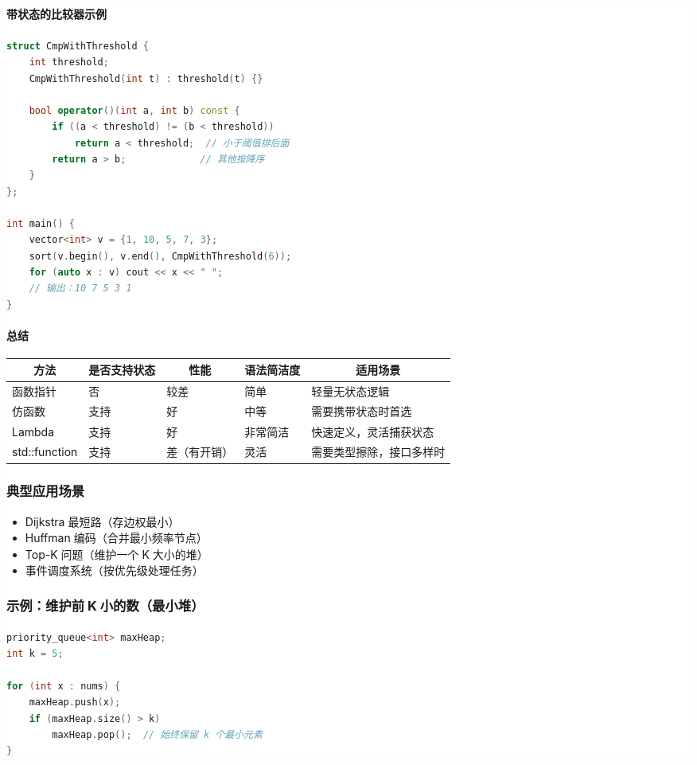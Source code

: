 #### 带状态的比较器示例

```cpp
struct CmpWithThreshold {
    int threshold;
    CmpWithThreshold(int t) : threshold(t) {}

    bool operator()(int a, int b) const {
        if ((a < threshold) != (b < threshold))
            return a < threshold;  // 小于阈值排后面
        return a > b;             // 其他按降序
    }
};

int main() {
    vector<int> v = {1, 10, 5, 7, 3};
    sort(v.begin(), v.end(), CmpWithThreshold(6));
    for (auto x : v) cout << x << " ";
    // 输出：10 7 5 3 1
}
```

#### 总结

| 方法          | 是否支持状态 | 性能         | 语法简洁度 | 适用场景                 |
| ------------- | ------------ | ------------ | ---------- | ------------------------ |
| 函数指针      | 否           | 较差         | 简单       | 轻量无状态逻辑           |
| 仿函数        | 支持         | 好           | 中等       | 需要携带状态时首选       |
| Lambda        | 支持         | 好           | 非常简洁   | 快速定义，灵活捕获状态   |
| std::function | 支持         | 差（有开销） | 灵活       | 需要类型擦除，接口多样时 |

### 典型应用场景

- Dijkstra 最短路（存边权最小）
- Huffman 编码（合并最小频率节点）
- Top-K 问题（维护一个 K 大小的堆）
- 事件调度系统（按优先级处理任务）

### 示例：维护前 K 小的数（最小堆）

```cpp
priority_queue<int> maxHeap;
int k = 5;

for (int x : nums) {
    maxHeap.push(x);
    if (maxHeap.size() > k)
        maxHeap.pop();  // 始终保留 k 个最小元素
}
```
